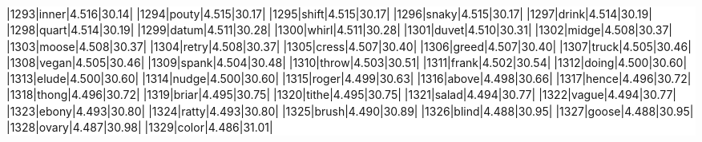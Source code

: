 |1293|inner|4.516|30.14|
|1294|pouty|4.515|30.17|
|1295|shift|4.515|30.17|
|1296|snaky|4.515|30.17|
|1297|drink|4.514|30.19|
|1298|quart|4.514|30.19|
|1299|datum|4.511|30.28|
|1300|whirl|4.511|30.28|
|1301|duvet|4.510|30.31|
|1302|midge|4.508|30.37|
|1303|moose|4.508|30.37|
|1304|retry|4.508|30.37|
|1305|cress|4.507|30.40|
|1306|greed|4.507|30.40|
|1307|truck|4.505|30.46|
|1308|vegan|4.505|30.46|
|1309|spank|4.504|30.48|
|1310|throw|4.503|30.51|
|1311|frank|4.502|30.54|
|1312|doing|4.500|30.60|
|1313|elude|4.500|30.60|
|1314|nudge|4.500|30.60|
|1315|roger|4.499|30.63|
|1316|above|4.498|30.66|
|1317|hence|4.496|30.72|
|1318|thong|4.496|30.72|
|1319|briar|4.495|30.75|
|1320|tithe|4.495|30.75|
|1321|salad|4.494|30.77|
|1322|vague|4.494|30.77|
|1323|ebony|4.493|30.80|
|1324|ratty|4.493|30.80|
|1325|brush|4.490|30.89|
|1326|blind|4.488|30.95|
|1327|goose|4.488|30.95|
|1328|ovary|4.487|30.98|
|1329|color|4.486|31.01|